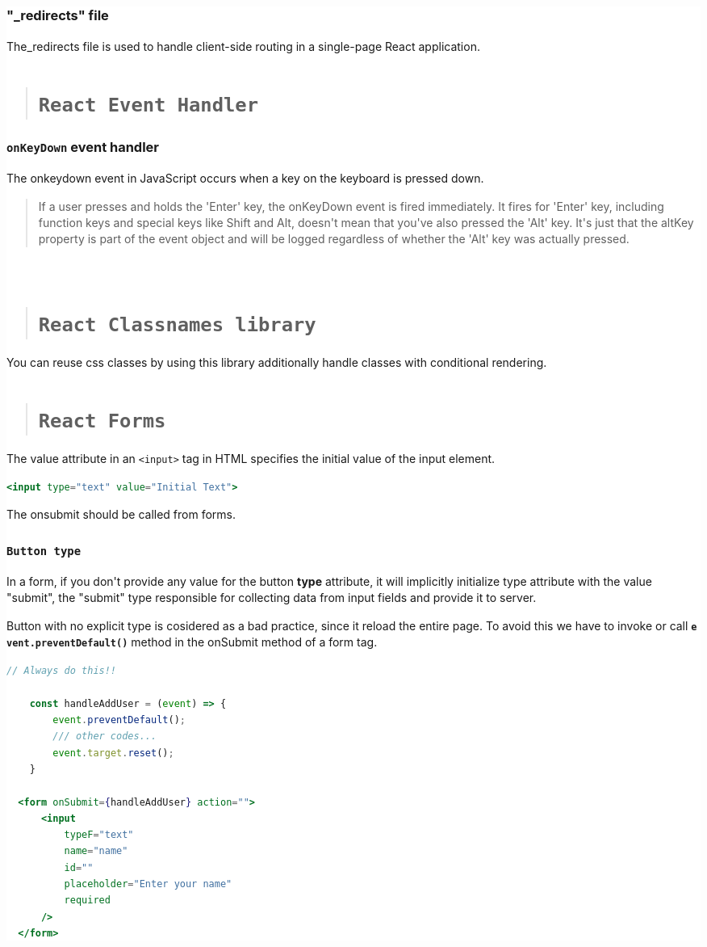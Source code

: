 ### **"_redirects" file**

The_redirects file is used to handle client-side routing in a single-page React application.

> # ```React Event Handler```

### **```onKeyDown```** event handler
The onkeydown event in JavaScript occurs when a key on the keyboard is pressed down.

> If a user presses and holds the 'Enter' key, the onKeyDown event is fired immediately. It fires for 'Enter' key, including function keys and special keys like Shift and Alt, doesn't mean that you've also pressed the 'Alt' key. It's just that the altKey property is part of the event object and will be logged regardless of whether the 'Alt' key was actually pressed. 

&nbsp;

> # ```React Classnames library```

You can reuse css classes by using this library additionally handle  classes with conditional rendering.

> # ```React Forms```

The value attribute in an ```<input>``` tag in HTML specifies the initial value of the input element. 

```jsx
<input type="text" value="Initial Text">
```
The onsubmit should be called from forms.

### **```Button type```**
In a form, if you don't provide any value for the button **type** attribute, it will implicitly initialize type attribute with the value "submit", the "submit" type responsible for collecting data from input fields and provide it to server. 

Button with no explicit type is cosidered as a bad practice, since it reload the entire page. To avoid this we have to invoke or call **```event.preventDefault()```** method in the onSubmit method of a form tag. 

```jsx
// Always do this!!

    const handleAddUser = (event) => {
        event.preventDefault();
        /// other codes...
        event.target.reset();
    }

  <form onSubmit={handleAddUser} action="">
      <input
          typeF="text"
          name="name"
          id=""
          placeholder="Enter your name"
          required
      />
  </form>
```
